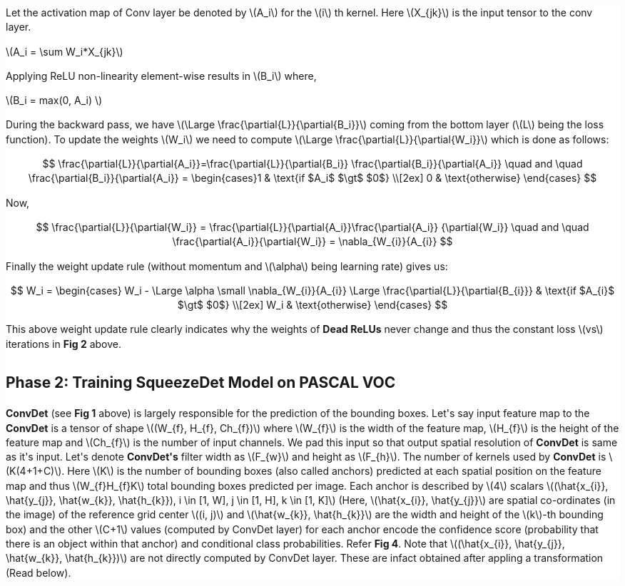 Let the activation map of Conv layer be denoted by \\(A_i\\) for the \\(i\\) th kernel. Here \\(X_{jk}\\)
is the input tensor to the conv layer.

\\(A_i = \sum W_i*X_{jk}\\)

Applying ReLU non-linearity element-wise results in \\(B_i\\) where,

\\(B_i = max(0, A_i) \\)

During the backward pass, we have \\(\Large \frac{\partial{L}}{\partial{B_i}}\\) coming from the
bottom layer (\\(L\\) being the loss function). To update the weights \\(W_i\\) we need to compute
\\(\Large \frac{\partial{L}}{\partial{W_i}}\\) which is done as follows:

$$
\frac{\partial{L}}{\partial{A_i}}=\frac{\partial{L}}{\partial{B_i}} \frac{\partial{B_i}}{\partial{A_i}}
 \quad and \quad \frac{\partial{B_i}}{\partial{A_i}} = \begin{cases}1 & \text{if $A_i$ $\gt$ $0$} \\[2ex]
0 & \text{otherwise}
\end{cases}
$$

Now,

$$
\frac{\partial{L}}{\partial{W_i}} = \frac{\partial{L}}{\partial{A_i}}\frac{\partial{A_i}}
{\partial{W_i}} \quad and \quad \frac{\partial{A_i}}{\partial{W_i}} = \nabla_{W_{i}}{A_{i}}
$$

Finally the weight update rule (without momentum and \\(\alpha\\) being learning rate) gives us:

$$
W_i =
\begin{cases}
W_i - \Large \alpha \small \nabla_{W_{i}}{A_{i}} \Large \frac{\partial{L}}{\partial{B_{i}}} & \text{if $A_{i}$ $\gt$ $0$} \\[2ex]
W_i & \text{otherwise}
\end{cases}
$$

This above weight update rule clearly indicates why the weights of **Dead ReLUs** never change and thus
 the constant loss \\(vs\\) iterations in **Fig 2** above.

<a name='phase_2'></a>

## Phase 2: Training SqueezeDet Model on PASCAL VOC
**ConvDet** (see **Fig 1** above) is largely responsible for the prediction of the bounding boxes.
Let's say input feature map to the **ConvDet** is a tensor of shape \\((W_{f}, H_{f}, Ch_{f})\\)
where \\(W_{f}\\) is the width of the feature map, \\(H_{f}\\) is the height of the feature map
and \\(Ch_{f}\\) is the number of input channels. We pad this input so that output spatial resolution
 of **ConvDet** is same as it's input. Let's denote **ConvDet's** filter width as \\(F_{w}\\) and
height as \\(F_{h}\\). The number of kernels used by **ConvDet** is \\(K(4+1+C)\\). Here \\(K\\)
 is the number of bounding boxes (also called anchors) predicted at each spatial position on the
feature map and thus \\(W_{f}H_{f}K\\) total bounding boxes predicted per image. Each anchor
is described by \\(4\\) scalars \\((\hat{x_{i}}, \hat{y_{j}}, \hat{w_{k}}, \hat{h_{k}}),
i \in [1, W], j \in [1, H], k \in [1, K]\\) (Here, \\(\hat{x_{i}}, \hat{y_{j}}\\) are spatial
 co-ordinates (in the image) of the reference grid center \\((i, j)\\) and \\(\hat{w_{k}},
 \hat{h_{k}}\\) are the width and height of the \\(k\\)-th bounding box) and the other \\(C+1\\)
values (computed by ConvDet layer) for each anchor encode the confidence score (probability
 that there is an object within that anchor) and conditional class probabilities.
 Refer **Fig 4**. Note that \\((\hat{x_{i}}, \hat{y_{j}}, \hat{w_{k}}, \hat{h_{k}})\\) are not
 directly computed by ConvDet layer. These are infact obtained after appling a transformation (Read below).
